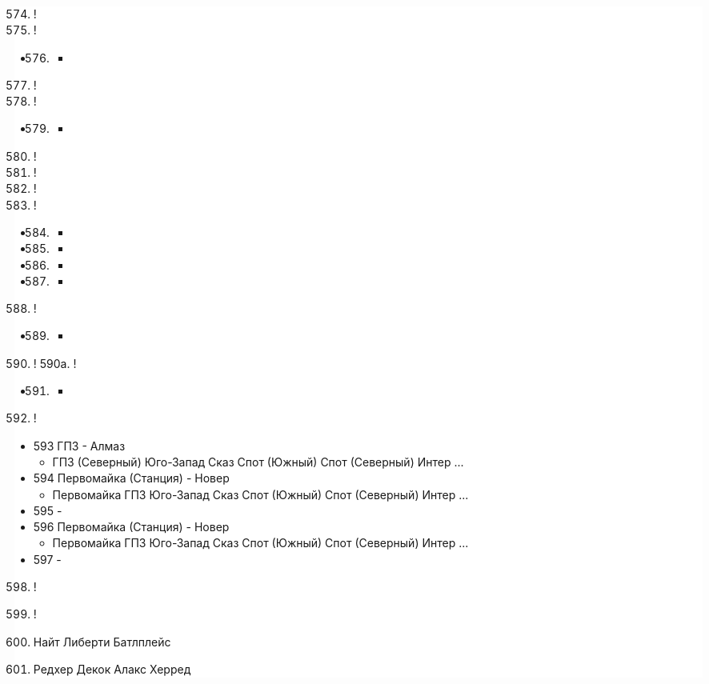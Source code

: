 574.    !
575.    !
* 576.  -
577.    !
578.    !
* 579.  -
580.    !
581.    !
582.    !
583.    !
* 584.  -
* 585.  -
* 586.  -
* 587.  -
588.    !
* 589.  -
590.    !
590а.   !
* 591.  -
592.    !

* 593   ГПЗ         - Алмаз
  * ГПЗ (Северный)  Юго-Запад   Сказ        Спот (Южный)    Спот (Северный) Интер           ...
* 594   Первомайка (Станция)    - Новер
  * Первомайка      ГПЗ         Юго-Запад   Сказ            Спот (Южный)    Спот (Северный) Интер       ...
* 595   -
* 596   Первомайка (Станция)    - Новер
  * Первомайка      ГПЗ         Юго-Запад   Сказ            Спот (Южный)    Спот (Северный) Интер       ...
* 597   -

598.    !
599.    !

201.	Найт	Либерти	Батлплейс
231.	Редхер	Декок	Алакс	Херред
